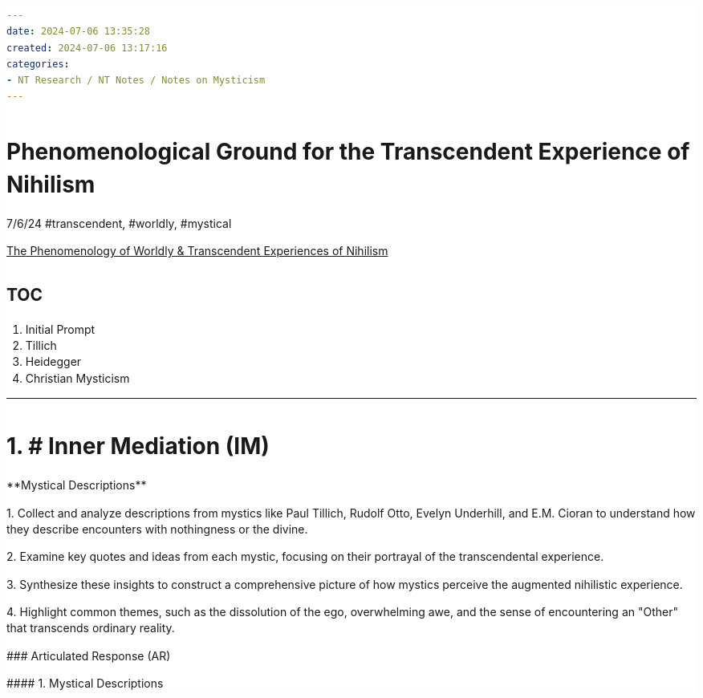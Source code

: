 ```yaml
---
date: 2024-07-06 13:35:28
created: 2024-07-06 13:17:16
categories:
- NT Research / NT Notes / Notes on Mysticism
---
```


# Phenomenological Ground for the Transcendent Experience of Nihilism

7/6/24 #transcendent, #worldly, #mystical

[The Phenomenology of Worldly & Transcendent Experiences of Nihilism](The%20Phenomenology%20of%20Worldly%20%26%20Transcendent%20Experiences%20of%20Nihilism.md "upnote://x-callback-url/openNote?noteId=be098cf1-5ee4-46f5-91fa-cbd492f4b814")

## TOC

1. Initial Prompt 
2. Tillich
3. Heidegger
4. Christian Mysticism

* * *

  

# 1\. # Inner Mediation (IM)

  

\*\*Mystical Descriptions\*\*

  

1\. Collect and analyze descriptions from mystics like Paul Tillich, Rudolf Otto, Evelyn Underhill, and E.M. Cioran to understand how they describe encounters with nothingness or the divine.

2\. Examine key quotes and ideas from each mystic, focusing on their portrayal of the transcendental experience.

3\. Synthesize these insights to construct a comprehensive picture of how mystics perceive the augmented nihilistic experience.

4\. Highlight common themes, such as the dissolution of the ego, overwhelming awe, and the sense of encountering an "Other" that transcends ordinary reality.

  

\### Articulated Response (AR)

  

\#### 1. Mystical Descriptions

  